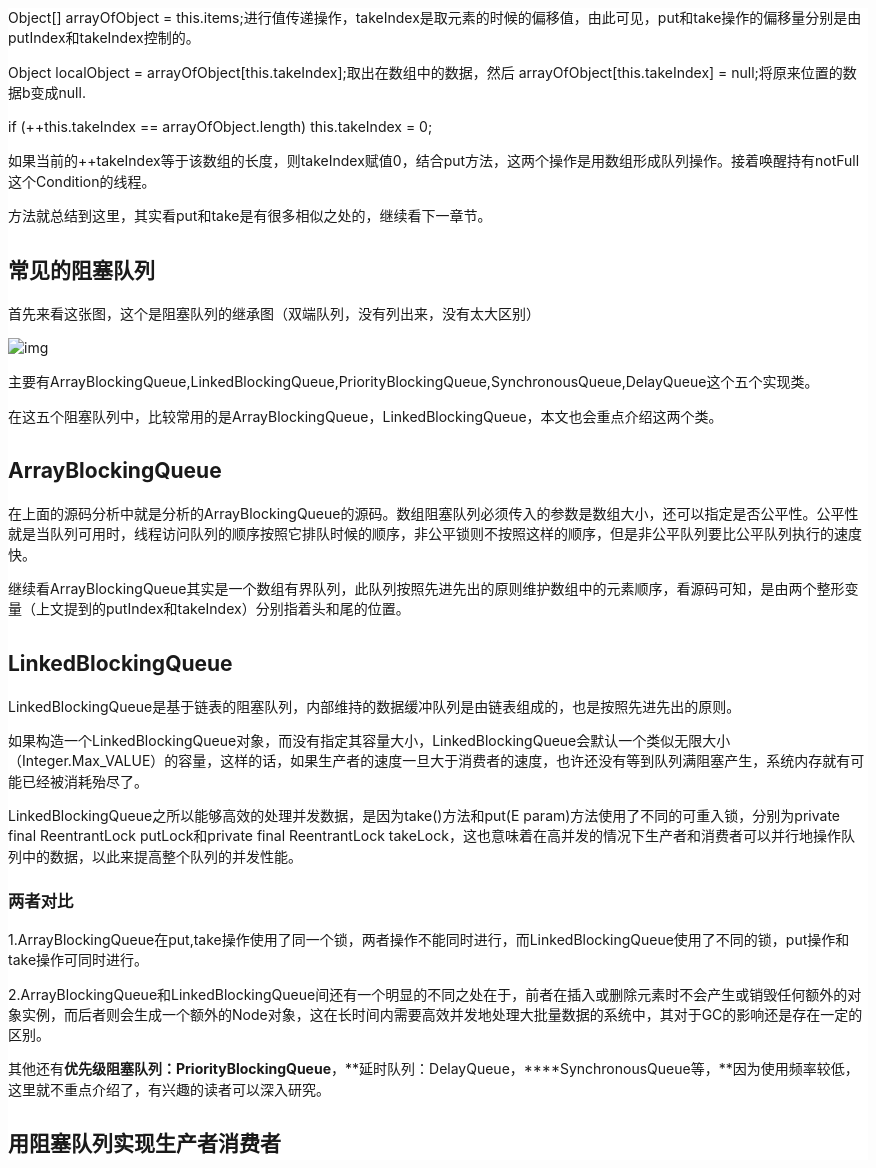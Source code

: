 

Object[] arrayOfObject = this.items;进行值传递操作，takeIndex是取元素的时候的偏移值，由此可见，put和take操作的偏移量分别是由putIndex和takeIndex控制的。

Object localObject = arrayOfObject[this.takeIndex];取出在数组中的数据，然后 arrayOfObject[this.takeIndex] = null;将原来位置的数据b变成null.

if (++this.takeIndex == arrayOfObject.length)
       this.takeIndex = 0;

如果当前的++takeIndex等于该数组的长度，则takeIndex赋值0，结合put方法，这两个操作是用数组形成队列操作。接着唤醒持有notFull这个Condition的线程。

方法就总结到这里，其实看put和take是有很多相似之处的，继续看下一章节。

## 常见的阻塞队列

首先来看这张图，这个是阻塞队列的继承图（双端队列，没有列出来，没有太大区别）

![img](https://images2017.cnblogs.com/blog/1167080/201710/1167080-20171027090510586-1138226981.png)

主要有ArrayBlockingQueue,LinkedBlockingQueue,PriorityBlockingQueue,SynchronousQueue,DelayQueue这个五个实现类。

在这五个阻塞队列中，比较常用的是ArrayBlockingQueue，LinkedBlockingQueue，本文也会重点介绍这两个类。

## ArrayBlockingQueue

在上面的源码分析中就是分析的ArrayBlockingQueue的源码。数组阻塞队列必须传入的参数是数组大小，还可以指定是否公平性。公平性就是当队列可用时，线程访问队列的顺序按照它排队时候的顺序，非公平锁则不按照这样的顺序，但是非公平队列要比公平队列执行的速度快。

继续看ArrayBlockingQueue其实是一个数组有界队列，此队列按照先进先出的原则维护数组中的元素顺序，看源码可知，是由两个整形变量（上文提到的putIndex和takeIndex）分别指着头和尾的位置。

## LinkedBlockingQueue

LinkedBlockingQueue是基于链表的阻塞队列，内部维持的数据缓冲队列是由链表组成的，也是按照先进先出的原则。

如果构造一个LinkedBlockingQueue对象，而没有指定其容量大小，LinkedBlockingQueue会默认一个类似无限大小（Integer.Max_VALUE）的容量，这样的话，如果生产者的速度一旦大于消费者的速度，也许还没有等到队列满阻塞产生，系统内存就有可能已经被消耗殆尽了。

LinkedBlockingQueue之所以能够高效的处理并发数据，是因为take()方法和put(E param)方法使用了不同的可重入锁，分别为private final ReentrantLock putLock和private final ReentrantLock takeLock，这也意味着在高并发的情况下生产者和消费者可以并行地操作队列中的数据，以此来提高整个队列的并发性能。

 

### 两者对比

1.ArrayBlockingQueue在put,take操作使用了同一个锁，两者操作不能同时进行，而LinkedBlockingQueue使用了不同的锁，put操作和take操作可同时进行。

2.ArrayBlockingQueue和LinkedBlockingQueue间还有一个明显的不同之处在于，前者在插入或删除元素时不会产生或销毁任何额外的对象实例，而后者则会生成一个额外的Node对象，这在长时间内需要高效并发地处理大批量数据的系统中，其对于GC的影响还是存在一定的区别。

 

 其他还有**优先级阻塞队列：PriorityBlockingQueue**，**延时队列：DelayQueue，****SynchronousQueue等，**因为使用频率较低，这里就不重点介绍了，有兴趣的读者可以深入研究。

 

## 用阻塞队列实现生产者消费者
